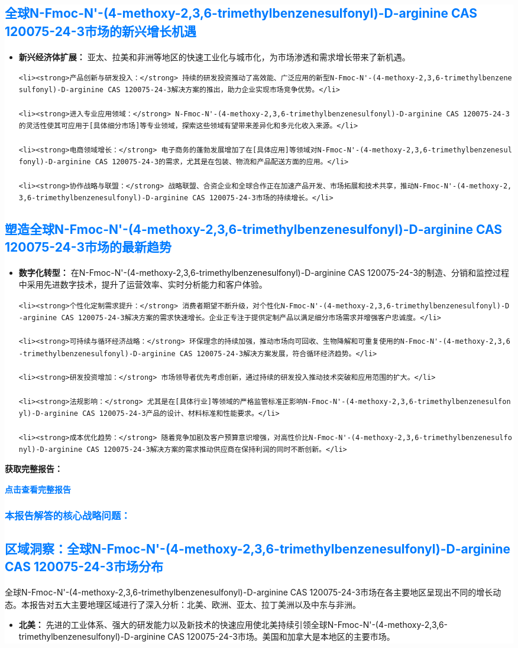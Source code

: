 </section>

<section id="growth-opportunities">
  <h2 style="color: #007BFF;">全球N-Fmoc-N'-(4-methoxy-2,3,6-trimethylbenzenesulfonyl)-D-arginine CAS 120075-24-3市场的新兴增长机遇</h2>
  <ul>
    <li><strong>新兴经济体扩展：</strong> 亚太、拉美和非洲等地区的快速工业化与城市化，为市场渗透和需求增长带来了新机遇。</li>
    
    <li><strong>产品创新与研发投入：</strong> 持续的研发投资推动了高效能、广泛应用的新型N-Fmoc-N'-(4-methoxy-2,3,6-trimethylbenzenesulfonyl)-D-arginine CAS 120075-24-3解决方案的推出，助力企业实现市场竞争优势。</li>
    
    <li><strong>进入专业应用领域：</strong> N-Fmoc-N'-(4-methoxy-2,3,6-trimethylbenzenesulfonyl)-D-arginine CAS 120075-24-3的灵活性使其可应用于[具体细分市场]等专业领域，探索这些领域有望带来差异化和多元化收入来源。</li>
    
    <li><strong>电商领域增长：</strong> 电子商务的蓬勃发展增加了在[具体应用]等领域对N-Fmoc-N'-(4-methoxy-2,3,6-trimethylbenzenesulfonyl)-D-arginine CAS 120075-24-3的需求，尤其是在包装、物流和产品配送方面的应用。</li>
    
    <li><strong>协作战略与联盟：</strong> 战略联盟、合资企业和全球合作正在加速产品开发、市场拓展和技术共享，推动N-Fmoc-N'-(4-methoxy-2,3,6-trimethylbenzenesulfonyl)-D-arginine CAS 120075-24-3市场的持续增长。</li>
  </ul>
</section>

<section id="trending-factors">
  <h2 style="color: #007BFF;">塑造全球N-Fmoc-N'-(4-methoxy-2,3,6-trimethylbenzenesulfonyl)-D-arginine CAS 120075-24-3市场的最新趋势</h2>
  <ul>
    <li><strong>数字化转型：</strong> 在N-Fmoc-N'-(4-methoxy-2,3,6-trimethylbenzenesulfonyl)-D-arginine CAS 120075-24-3的制造、分销和监控过程中采用先进数字技术，提升了运营效率、实时分析能力和客户体验。</li>
    
    <li><strong>个性化定制需求提升：</strong> 消费者期望不断升级，对个性化N-Fmoc-N'-(4-methoxy-2,3,6-trimethylbenzenesulfonyl)-D-arginine CAS 120075-24-3解决方案的需求快速增长。企业正专注于提供定制产品以满足细分市场需求并增强客户忠诚度。</li>
    
    <li><strong>可持续与循环经济战略：</strong> 环保理念的持续加强，推动市场向可回收、生物降解和可重复使用的N-Fmoc-N'-(4-methoxy-2,3,6-trimethylbenzenesulfonyl)-D-arginine CAS 120075-24-3解决方案发展，符合循环经济趋势。</li>
    
    <li><strong>研发投资增加：</strong> 市场领导者优先考虑创新，通过持续的研发投入推动技术突破和应用范围的扩大。</li>
    
    <li><strong>法规影响：</strong> 尤其是在[具体行业]等领域的严格监管标准正影响N-Fmoc-N'-(4-methoxy-2,3,6-trimethylbenzenesulfonyl)-D-arginine CAS 120075-24-3产品的设计、材料标准和性能要求。</li>
    
    <li><strong>成本优化趋势：</strong> 随着竞争加剧及客户预算意识增强，对高性价比N-Fmoc-N'-(4-methoxy-2,3,6-trimethylbenzenesulfonyl)-D-arginine CAS 120075-24-3解决方案的需求推动供应商在保持利润的同时不断创新。</li>
  </ul>
</section>

<section>
  <p><strong>获取完整报告：</strong></p>
  <a href="https://www.futuremarketreport.com/zh-CN/industry-report/n-fmoc-n-4-methoxy-236-trimethylbenzenesulfonyl-d-arginine-cas-120075-24-3-market" style="color: #007BFF; text-decoration: none;"><strong>点击查看完整报告</strong></a>

  <h3 style="color: #007BFF;">本报告解答的核心战略问题：</h3>
</section>

<section id="regional-analysis">
  <h2 style="color: #007BFF;">区域洞察：全球N-Fmoc-N'-(4-methoxy-2,3,6-trimethylbenzenesulfonyl)-D-arginine CAS 120075-24-3市场分布</h2>
  <p>全球N-Fmoc-N'-(4-methoxy-2,3,6-trimethylbenzenesulfonyl)-D-arginine CAS 120075-24-3市场在各主要地区呈现出不同的增长动态。本报告对五大主要地理区域进行了深入分析：北美、欧洲、亚太、拉丁美洲以及中东与非洲。</p>
  <ul>
    <li><strong>北美：</strong> 先进的工业体系、强大的研发能力以及新技术的快速应用使北美持续引领全球N-Fmoc-N'-(4-methoxy-2,3,6-trimethylbenzenesulfonyl)-D-arginine CAS 120075-24-3市场。美国和加拿大是本地区的主要市场。</li>
